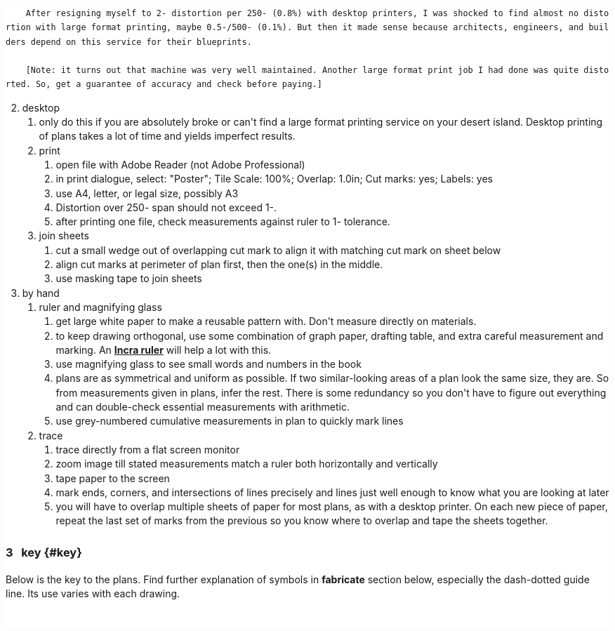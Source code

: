 		After resigning myself to 2- distortion per 250- (0.8%) with desktop printers, I was shocked to find almost no distortion with large format printing, maybe 0.5-/500- (0.1%). But then it made sense because architects, engineers, and builders depend on this service for their blueprints. 
		
		[Note: it turns out that machine was very well maintained. Another large format print job I had done was quite distorted. So, get a guarantee of accuracy and check before paying.] 
2. desktop
	1. only do this if you are absolutely broke or can't find a large format printing service on your desert island. Desktop printing of plans takes a lot of time and yields imperfect results.
	2. print
		1. open file with Adobe Reader (not Adobe Professional) 
		2. in print dialogue, select: "Poster"; Tile Scale: 100%; Overlap: 1.0in; Cut marks: yes; Labels: yes
		3. use A4, letter, or legal size, possibly A3
		4. Distortion over 250- span should not exceed 1-.
		5. after printing one file, check measurements against ruler to 1- tolerance.
	3. join sheets 
		1. cut a small wedge out of overlapping cut mark to align it with matching cut mark on sheet below
		2. align cut marks at perimeter of plan first, then the one(s) in the middle. 
		3. use masking tape to join sheets
3. by hand
	1. ruler and magnifying glass
		1. get large white paper to make a reusable pattern with. Don't measure directly on materials.
		2. to keep drawing orthogonal, use some combination of graph paper, drafting table, and extra careful measurement and marking. An [____Incra ruler____](https://incra.com) will help a lot with this. 
		3. use magnifying glass to see small words and numbers in the book
		4. plans are as symmetrical and uniform as possible. If two similar-looking areas of a plan look the same size, they are. So from measurements given in plans, infer the rest. There is some redundancy so you don't have to figure out everything and can double-check essential measurements with arithmetic. 
		5. use grey-numbered cumulative measurements in plan to quickly mark lines
	2. trace
		1. trace directly from a flat screen monitor
		2. zoom image till stated measurements match a ruler both horizontally and vertically
		3. tape paper to the screen
		4. mark ends, corners, and intersections of lines precisely and lines just well enough to know what you are looking at later
		5. you will have to overlap multiple sheets of paper for most plans, as with a desktop printer. On each new piece of paper, repeat the last set of marks from the previous so you know where to overlap and tape the sheets together.

### 3 &nbsp; key {#key}

Below is the key to the plans. Find further explanation of symbols in **fabricate** section below, especially the dash-dotted guide line. Its use varies with each drawing.

&nbsp;
